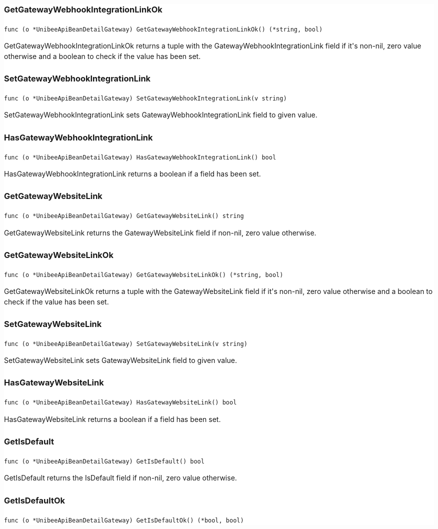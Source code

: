 ### GetGatewayWebhookIntegrationLinkOk

`func (o *UnibeeApiBeanDetailGateway) GetGatewayWebhookIntegrationLinkOk() (*string, bool)`

GetGatewayWebhookIntegrationLinkOk returns a tuple with the GatewayWebhookIntegrationLink field if it's non-nil, zero value otherwise
and a boolean to check if the value has been set.

### SetGatewayWebhookIntegrationLink

`func (o *UnibeeApiBeanDetailGateway) SetGatewayWebhookIntegrationLink(v string)`

SetGatewayWebhookIntegrationLink sets GatewayWebhookIntegrationLink field to given value.

### HasGatewayWebhookIntegrationLink

`func (o *UnibeeApiBeanDetailGateway) HasGatewayWebhookIntegrationLink() bool`

HasGatewayWebhookIntegrationLink returns a boolean if a field has been set.

### GetGatewayWebsiteLink

`func (o *UnibeeApiBeanDetailGateway) GetGatewayWebsiteLink() string`

GetGatewayWebsiteLink returns the GatewayWebsiteLink field if non-nil, zero value otherwise.

### GetGatewayWebsiteLinkOk

`func (o *UnibeeApiBeanDetailGateway) GetGatewayWebsiteLinkOk() (*string, bool)`

GetGatewayWebsiteLinkOk returns a tuple with the GatewayWebsiteLink field if it's non-nil, zero value otherwise
and a boolean to check if the value has been set.

### SetGatewayWebsiteLink

`func (o *UnibeeApiBeanDetailGateway) SetGatewayWebsiteLink(v string)`

SetGatewayWebsiteLink sets GatewayWebsiteLink field to given value.

### HasGatewayWebsiteLink

`func (o *UnibeeApiBeanDetailGateway) HasGatewayWebsiteLink() bool`

HasGatewayWebsiteLink returns a boolean if a field has been set.

### GetIsDefault

`func (o *UnibeeApiBeanDetailGateway) GetIsDefault() bool`

GetIsDefault returns the IsDefault field if non-nil, zero value otherwise.

### GetIsDefaultOk

`func (o *UnibeeApiBeanDetailGateway) GetIsDefaultOk() (*bool, bool)`
